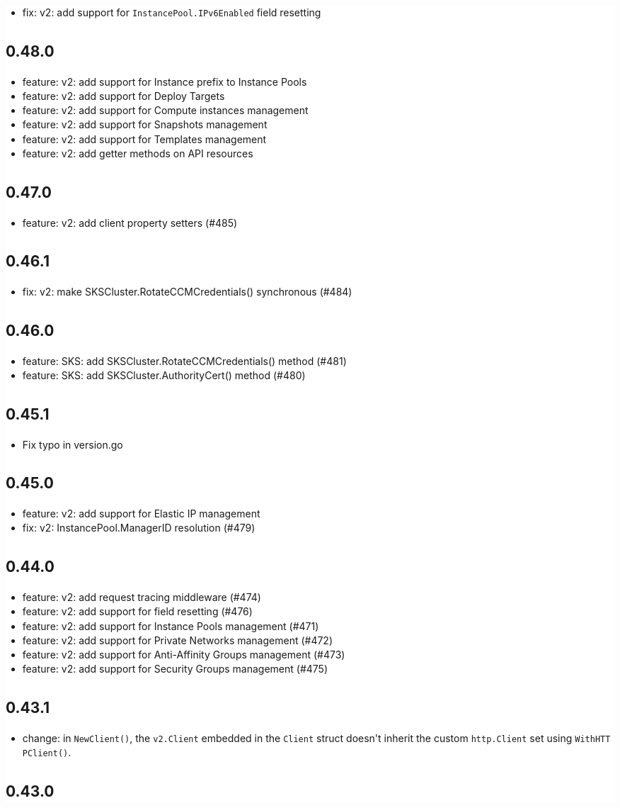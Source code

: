 - fix: v2: add support for `InstancePool.IPv6Enabled` field resetting

0.48.0
------

- feature: v2: add support for Instance prefix to Instance Pools
- feature: v2: add support for Deploy Targets
- feature: v2: add support for Compute instances management
- feature: v2: add support for Snapshots management
- feature: v2: add support for Templates management
- feature: v2: add getter methods on API resources

0.47.0
------

- feature: v2: add client property setters (#485)

0.46.1
------

- fix: v2: make SKSCluster.RotateCCMCredentials() synchronous (#484)

0.46.0
------

- feature: SKS: add SKSCluster.RotateCCMCredentials() method (#481)
- feature: SKS: add SKSCluster.AuthorityCert() method (#480)

0.45.1
------

- Fix typo in version.go

0.45.0
------

- feature: v2: add support for Elastic IP management
- fix: v2: InstancePool.ManagerID resolution (#479)

0.44.0
------

- feature: v2: add request tracing middleware (#474)
- feature: v2: add support for field resetting (#476)
- feature: v2: add support for Instance Pools management (#471)
- feature: v2: add support for Private Networks management (#472)
- feature: v2: add support for Anti-Affinity Groups management (#473)
- feature: v2: add support for Security Groups management (#475)

0.43.1
------

- change: in `NewClient()`, the `v2.Client` embedded in the `Client` struct doesn't inherit the custom `http.Client` set using `WithHTTPClient()`.

0.43.0
------
